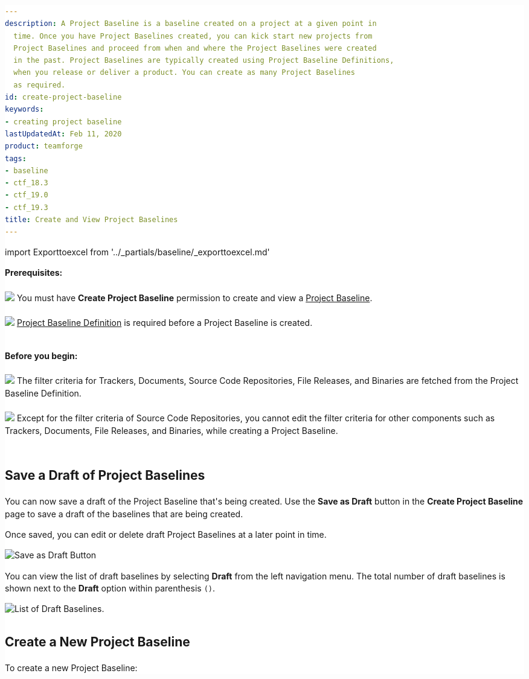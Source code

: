 ```yaml
---
description: A Project Baseline is a baseline created on a project at a given point in
  time. Once you have Project Baselines created, you can kick start new projects from
  Project Baselines and proceed from when and where the Project Baselines were created
  in the past. Project Baselines are typically created using Project Baseline Definitions,
  when you release or deliver a product. You can create as many Project Baselines
  as required.
id: create-project-baseline
keywords:
- creating project baseline
lastUpdatedAt: Feb 11, 2020
product: teamforge
tags:
- baseline
- ctf_18.3
- ctf_19.0
- ctf_19.3
title: Create and View Project Baselines
---
```


import Exporttoexcel from '../_partials/baseline/_exporttoexcel.md'

**Prerequisites:**<br></br>
![](/docs/assets/images/status-success-small.png) You must have **Create Project Baseline** permission to create and view a <a href="#" data-toggle="tooltip" data-original-title="VAR::glossary.project_baseline">Project Baseline</a>.<br></br>
![](/docs/assets/images/status-success-small.png) <a href="#" data-toggle="tooltip" data-original-title="VAR::glossary.project_baseline_definition">Project Baseline Definition</a> is required before a Project Baseline is created.<br></br>


**Before you begin:**<br></br>
![](/docs/assets/images/status-success-small.png) The filter criteria for Trackers, Documents, Source Code Repositories, File Releases, and Binaries are fetched from the Project Baseline Definition.<br></br>
![](/docs/assets/images/status-success-small.png) Except for the filter criteria of Source Code Repositories, you cannot edit the filter criteria for other components such as Trackers, Documents, File Releases, and Binaries, while creating a Project Baseline.<br></br>

## Save a Draft of Project Baselines

You can now save a draft of the Project Baseline that's being created. Use the **Save as Draft** button in the **Create Project Baseline** page to save a draft of the baselines that are being created. 

Once saved, you can edit or delete draft Project Baselines at a later point in time.

![Save as Draft Button](/docs/assets/images/save-as-draft-button.png)

You can view the list of draft baselines by selecting **Draft** from the left navigation menu. The total number of draft baselines is shown next to the **Draft** option within parenthesis `()`.

![List of Draft Baselines](/docs/assets/images/draft-baselines.png).

## Create a New Project Baseline

To create a new Project Baseline:
